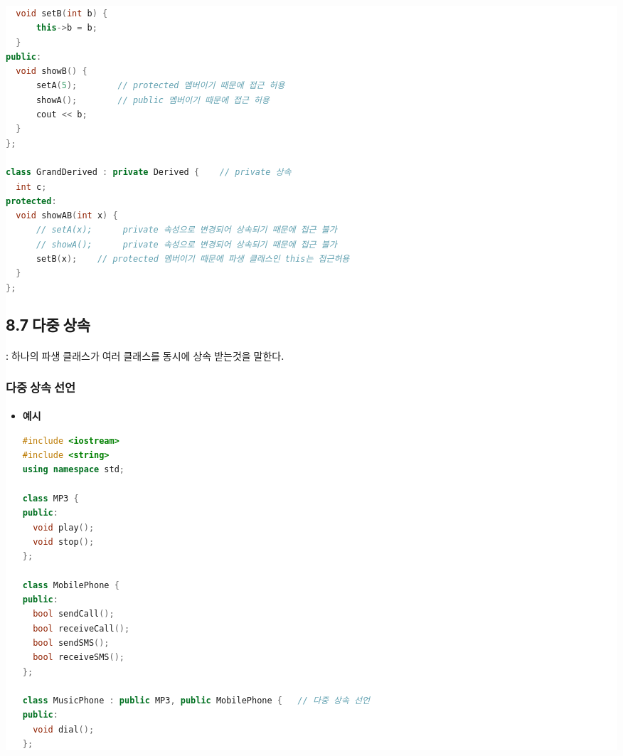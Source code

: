   ```cpp
  	void setB(int b) {
  		this->b = b;
  	}
  public: 
  	void showB() {
  		setA(5);		// protected 멤버이기 때문에 접근 허용
  		showA();		// public 멤버이기 때문에 접근 허용
  		cout << b;
  	}
  };
  
  class GrandDerived : private Derived {	// private 상속
  	int c;
  protected:
  	void showAB(int x) {
  		// setA(x);      private 속성으로 변경되어 상속되기 때문에 접근 불가
  		// showA();		 private 속성으로 변경되어 상속되기 때문에 접근 불가
  		setB(x);	// protected 멤버이기 때문에 파생 클래스인 this는 접근허용 
  	}
  };
  ```



## 8.7  다중 상속

: 하나의 파생 클래스가 여러 클래스를 동시에 상속 받는것을 말한다.



### 다중 상속 선언

* **예시**

  ```cpp
  #include <iostream>
  #include <string>
  using namespace std;
  
  class MP3 {
  public:
  	void play();
  	void stop();
  };
  
  class MobilePhone {
  public:
  	bool sendCall();
  	bool receiveCall();
  	bool sendSMS();
  	bool receiveSMS();
  };
  
  class MusicPhone : public MP3, public MobilePhone {	// 다중 상속 선언
  public:
  	void dial();
  };
  ```
